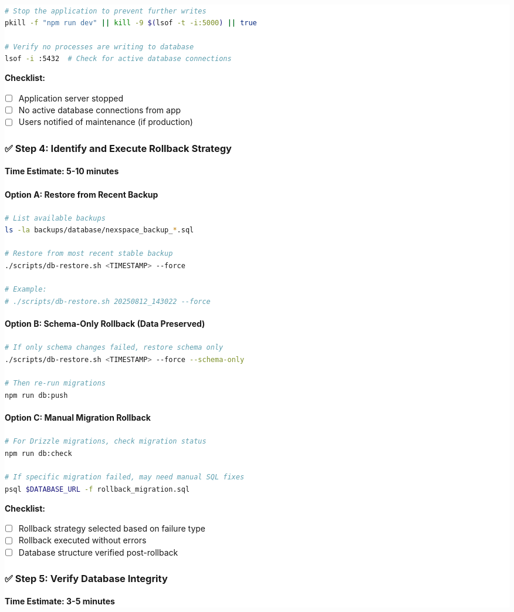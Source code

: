 ```bash
# Stop the application to prevent further writes
pkill -f "npm run dev" || kill -9 $(lsof -t -i:5000) || true

# Verify no processes are writing to database
lsof -i :5432  # Check for active database connections
```

**Checklist:**
- [ ] Application server stopped
- [ ] No active database connections from app
- [ ] Users notified of maintenance (if production)

### ✅ Step 4: Identify and Execute Rollback Strategy
**Time Estimate: 5-10 minutes**

#### Option A: Restore from Recent Backup
```bash
# List available backups
ls -la backups/database/nexspace_backup_*.sql

# Restore from most recent stable backup
./scripts/db-restore.sh <TIMESTAMP> --force

# Example:
# ./scripts/db-restore.sh 20250812_143022 --force
```

#### Option B: Schema-Only Rollback (Data Preserved)
```bash
# If only schema changes failed, restore schema only
./scripts/db-restore.sh <TIMESTAMP> --force --schema-only

# Then re-run migrations
npm run db:push
```

#### Option C: Manual Migration Rollback
```bash
# For Drizzle migrations, check migration status
npm run db:check

# If specific migration failed, may need manual SQL fixes
psql $DATABASE_URL -f rollback_migration.sql
```

**Checklist:**
- [ ] Rollback strategy selected based on failure type
- [ ] Rollback executed without errors
- [ ] Database structure verified post-rollback

### ✅ Step 5: Verify Database Integrity
**Time Estimate: 3-5 minutes**
